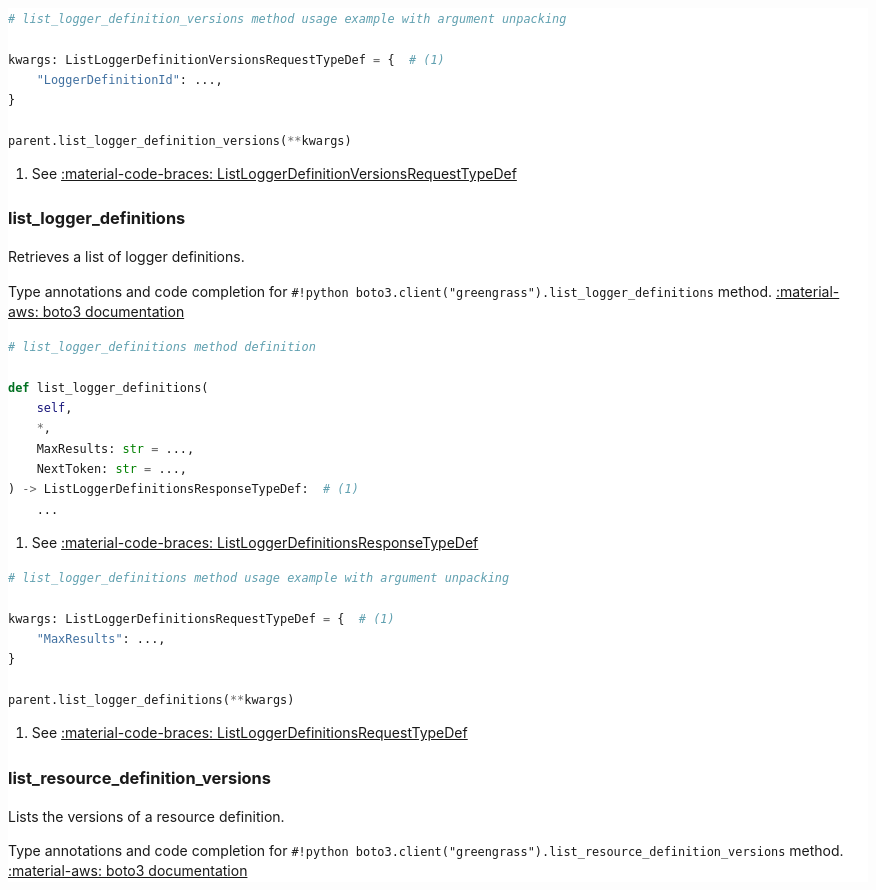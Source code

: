 ```python
# list_logger_definition_versions method usage example with argument unpacking

kwargs: ListLoggerDefinitionVersionsRequestTypeDef = {  # (1)
    "LoggerDefinitionId": ...,
}

parent.list_logger_definition_versions(**kwargs)
```

1. See [:material-code-braces: ListLoggerDefinitionVersionsRequestTypeDef](./type_defs.md#listloggerdefinitionversionsrequesttypedef)

### list\_logger\_definitions

Retrieves a list of logger definitions.

Type annotations and code completion for `#!python boto3.client("greengrass").list_logger_definitions` method.
[:material-aws: boto3 documentation](https://boto3.amazonaws.com/v1/documentation/api/latest/reference/services/greengrass/client/list_logger_definitions.html)

```python
# list_logger_definitions method definition

def list_logger_definitions(
    self,
    *,
    MaxResults: str = ...,
    NextToken: str = ...,
) -> ListLoggerDefinitionsResponseTypeDef:  # (1)
    ...
```

1. See [:material-code-braces: ListLoggerDefinitionsResponseTypeDef](./type_defs.md#listloggerdefinitionsresponsetypedef)


```python
# list_logger_definitions method usage example with argument unpacking

kwargs: ListLoggerDefinitionsRequestTypeDef = {  # (1)
    "MaxResults": ...,
}

parent.list_logger_definitions(**kwargs)
```

1. See [:material-code-braces: ListLoggerDefinitionsRequestTypeDef](./type_defs.md#listloggerdefinitionsrequesttypedef)

### list\_resource\_definition\_versions

Lists the versions of a resource definition.

Type annotations and code completion for `#!python boto3.client("greengrass").list_resource_definition_versions` method.
[:material-aws: boto3 documentation](https://boto3.amazonaws.com/v1/documentation/api/latest/reference/services/greengrass/client/list_resource_definition_versions.html)

